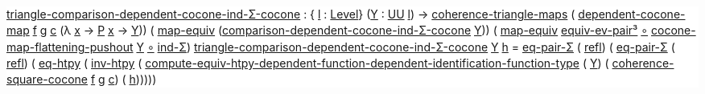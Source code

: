   <a id="8804" href="synthetic-homotopy-theory.flattening-lemma-pushouts.html#8804" class="Function">triangle-comparison-dependent-cocone-ind-Σ-cocone</a> <a id="8854" class="Symbol">:</a>
    <a id="8860" class="Symbol">{</a> <a id="8862" href="synthetic-homotopy-theory.flattening-lemma-pushouts.html#8862" class="Bound">l</a> <a id="8864" class="Symbol">:</a> <a id="8866" href="Agda.Primitive.html#742" class="Postulate">Level</a><a id="8871" class="Symbol">}</a> <a id="8873" class="Symbol">(</a><a id="8874" href="synthetic-homotopy-theory.flattening-lemma-pushouts.html#8874" class="Bound">Y</a> <a id="8876" class="Symbol">:</a> <a id="8878" href="Agda.Primitive.html#388" class="Primitive">UU</a> <a id="8881" href="synthetic-homotopy-theory.flattening-lemma-pushouts.html#8862" class="Bound">l</a><a id="8882" class="Symbol">)</a> <a id="8884" class="Symbol">→</a>
    <a id="8890" href="foundation-core.commuting-triangles-of-maps.html#860" class="Function">coherence-triangle-maps</a>
      <a id="8920" class="Symbol">(</a> <a id="8922" href="synthetic-homotopy-theory.dependent-cocones-under-spans.html#2828" class="Function">dependent-cocone-map</a> <a id="8943" href="synthetic-homotopy-theory.flattening-lemma-pushouts.html#7548" class="Bound">f</a> <a id="8945" href="synthetic-homotopy-theory.flattening-lemma-pushouts.html#7560" class="Bound">g</a> <a id="8947" href="synthetic-homotopy-theory.flattening-lemma-pushouts.html#7572" class="Bound">c</a> <a id="8949" class="Symbol">(λ</a> <a id="8952" href="synthetic-homotopy-theory.flattening-lemma-pushouts.html#8952" class="Bound">x</a> <a id="8954" class="Symbol">→</a> <a id="8956" href="synthetic-homotopy-theory.flattening-lemma-pushouts.html#7529" class="Bound">P</a> <a id="8958" href="synthetic-homotopy-theory.flattening-lemma-pushouts.html#8952" class="Bound">x</a> <a id="8960" class="Symbol">→</a> <a id="8962" href="synthetic-homotopy-theory.flattening-lemma-pushouts.html#8874" class="Bound">Y</a><a id="8963" class="Symbol">))</a>
      <a id="8972" class="Symbol">(</a> <a id="8974" href="foundation-core.equivalences.html#2869" class="Function">map-equiv</a> <a id="8984" class="Symbol">(</a><a id="8985" href="synthetic-homotopy-theory.flattening-lemma-pushouts.html#8021" class="Function">comparison-dependent-cocone-ind-Σ-cocone</a> <a id="9026" href="synthetic-homotopy-theory.flattening-lemma-pushouts.html#8874" class="Bound">Y</a><a id="9027" class="Symbol">))</a>
      <a id="9036" class="Symbol">(</a> <a id="9038" href="foundation-core.equivalences.html#2869" class="Function">map-equiv</a> <a id="9048" href="foundation.universal-property-dependent-pair-types.html#1883" class="Function">equiv-ev-pair³</a> <a id="9063" href="foundation-core.function-types.html#455" class="Function Operator">∘</a> <a id="9065" href="synthetic-homotopy-theory.flattening-lemma-pushouts.html#7601" class="Function">cocone-map-flattening-pushout</a> <a id="9095" href="synthetic-homotopy-theory.flattening-lemma-pushouts.html#8874" class="Bound">Y</a> <a id="9097" href="foundation-core.function-types.html#455" class="Function Operator">∘</a> <a id="9099" href="foundation.dependent-pair-types.html#739" class="Function">ind-Σ</a><a id="9104" class="Symbol">)</a>
  <a id="9108" href="synthetic-homotopy-theory.flattening-lemma-pushouts.html#8804" class="Function">triangle-comparison-dependent-cocone-ind-Σ-cocone</a> <a id="9158" href="synthetic-homotopy-theory.flattening-lemma-pushouts.html#9158" class="Bound">Y</a> <a id="9160" href="synthetic-homotopy-theory.flattening-lemma-pushouts.html#9160" class="Bound">h</a> <a id="9162" class="Symbol">=</a>
    <a id="9168" href="foundation-core.equality-dependent-pair-types.html#1329" class="Function">eq-pair-Σ</a>
      <a id="9184" class="Symbol">(</a> <a id="9186" href="foundation-core.identity-types.html#1922" class="InductiveConstructor">refl</a><a id="9190" class="Symbol">)</a>
      <a id="9198" class="Symbol">(</a> <a id="9200" href="foundation-core.equality-dependent-pair-types.html#1329" class="Function">eq-pair-Σ</a>
        <a id="9218" class="Symbol">(</a> <a id="9220" href="foundation-core.identity-types.html#1922" class="InductiveConstructor">refl</a><a id="9224" class="Symbol">)</a>
        <a id="9234" class="Symbol">(</a> <a id="9236" href="foundation-core.function-extensionality.html#3024" class="Function">eq-htpy</a>
          <a id="9254" class="Symbol">(</a> <a id="9256" href="foundation-core.homotopies.html#3079" class="Function">inv-htpy</a>
            <a id="9277" class="Symbol">(</a> <a id="9279" href="foundation.function-types.html#3084" class="Function">compute-equiv-htpy-dependent-function-dependent-identification-function-type</a>
              <a id="9370" class="Symbol">(</a> <a id="9372" href="synthetic-homotopy-theory.flattening-lemma-pushouts.html#9158" class="Bound">Y</a><a id="9373" class="Symbol">)</a>
              <a id="9389" class="Symbol">(</a> <a id="9391" href="synthetic-homotopy-theory.cocones-under-spans.html#1940" class="Function">coherence-square-cocone</a> <a id="9415" href="synthetic-homotopy-theory.flattening-lemma-pushouts.html#7548" class="Bound">f</a> <a id="9417" href="synthetic-homotopy-theory.flattening-lemma-pushouts.html#7560" class="Bound">g</a> <a id="9419" href="synthetic-homotopy-theory.flattening-lemma-pushouts.html#7572" class="Bound">c</a><a id="9420" class="Symbol">)</a>
              <a id="9436" class="Symbol">(</a> <a id="9438" href="synthetic-homotopy-theory.flattening-lemma-pushouts.html#9160" class="Bound">h</a><a id="9439" class="Symbol">)))))</a>
